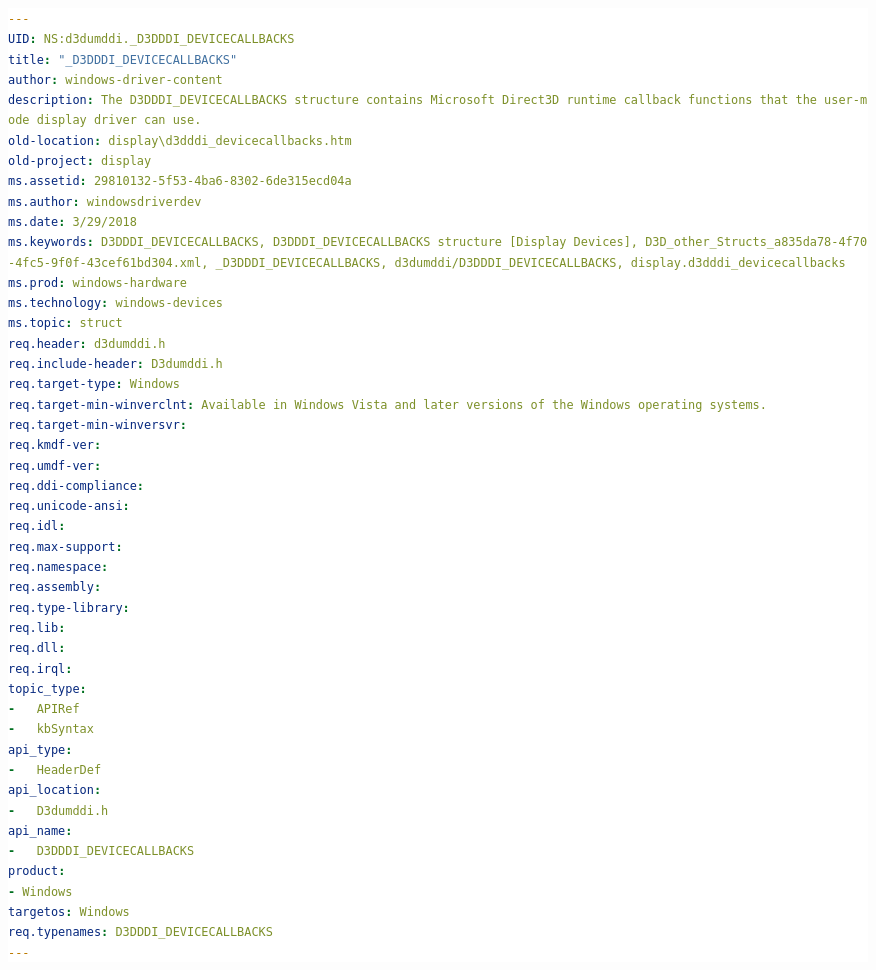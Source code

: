 ```yaml
---
UID: NS:d3dumddi._D3DDDI_DEVICECALLBACKS
title: "_D3DDDI_DEVICECALLBACKS"
author: windows-driver-content
description: The D3DDDI_DEVICECALLBACKS structure contains Microsoft Direct3D runtime callback functions that the user-mode display driver can use.
old-location: display\d3dddi_devicecallbacks.htm
old-project: display
ms.assetid: 29810132-5f53-4ba6-8302-6de315ecd04a
ms.author: windowsdriverdev
ms.date: 3/29/2018
ms.keywords: D3DDDI_DEVICECALLBACKS, D3DDDI_DEVICECALLBACKS structure [Display Devices], D3D_other_Structs_a835da78-4f70-4fc5-9f0f-43cef61bd304.xml, _D3DDDI_DEVICECALLBACKS, d3dumddi/D3DDDI_DEVICECALLBACKS, display.d3dddi_devicecallbacks
ms.prod: windows-hardware
ms.technology: windows-devices
ms.topic: struct
req.header: d3dumddi.h
req.include-header: D3dumddi.h
req.target-type: Windows
req.target-min-winverclnt: Available in Windows Vista and later versions of the Windows operating systems.
req.target-min-winversvr: 
req.kmdf-ver: 
req.umdf-ver: 
req.ddi-compliance: 
req.unicode-ansi: 
req.idl: 
req.max-support: 
req.namespace: 
req.assembly: 
req.type-library: 
req.lib: 
req.dll: 
req.irql: 
topic_type:
-	APIRef
-	kbSyntax
api_type:
-	HeaderDef
api_location:
-	D3dumddi.h
api_name:
-	D3DDDI_DEVICECALLBACKS
product:
- Windows
targetos: Windows
req.typenames: D3DDDI_DEVICECALLBACKS
---
```
